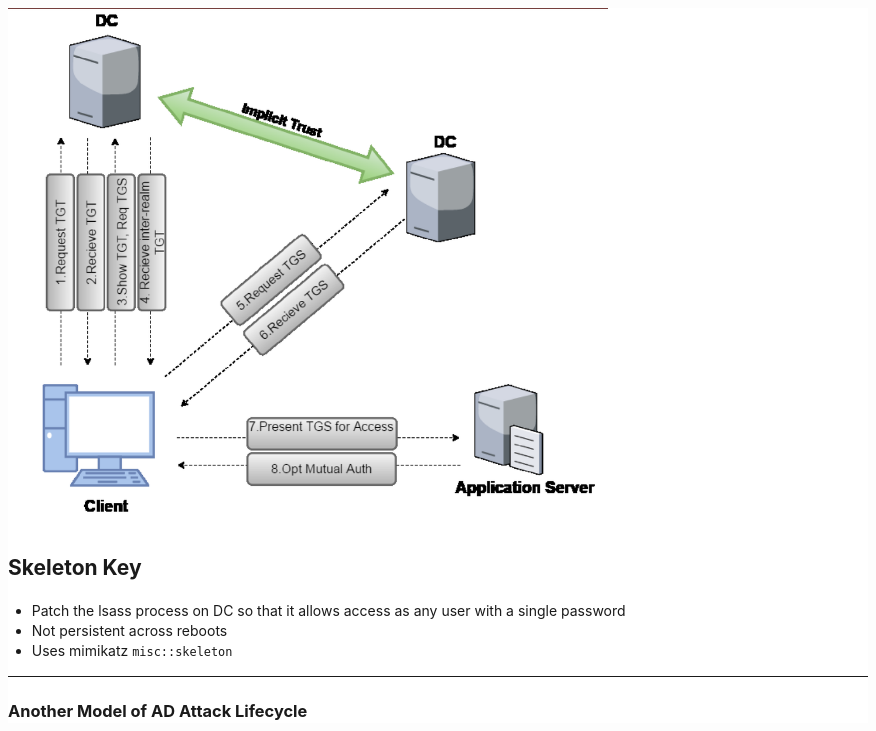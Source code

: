 <img src="images/forest_crossdomain_trust.png"  alt="cross domain trust in a forest" style="width:600px;" />

## Skeleton Key
* Patch the lsass process on DC so that it allows access as any user with a single password
* Not persistent across reboots
* Uses mimikatz `misc::skeleton`

<hr/>


### Another Model of AD Attack Lifecycle
